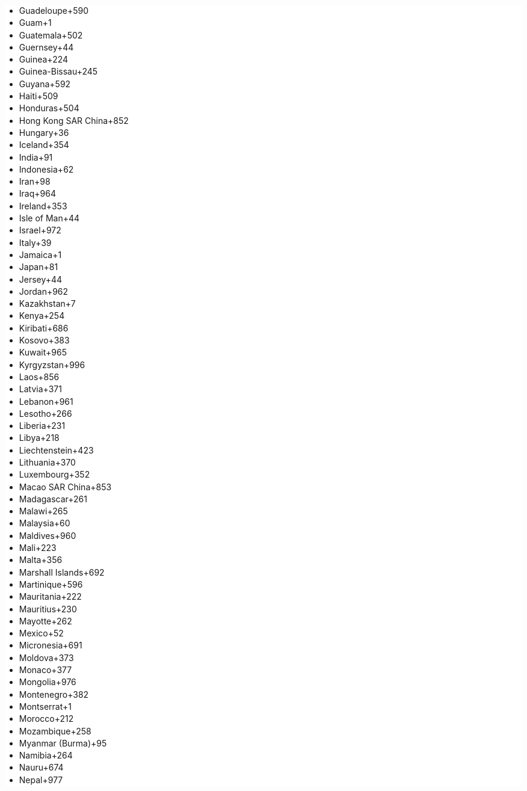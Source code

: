 - Guadeloupe+590
- Guam+1
- Guatemala+502
- Guernsey+44
- Guinea+224
- Guinea-Bissau+245
- Guyana+592
- Haiti+509
- Honduras+504
- Hong Kong SAR China+852
- Hungary+36
- Iceland+354
- India+91
- Indonesia+62
- Iran+98
- Iraq+964
- Ireland+353
- Isle of Man+44
- Israel+972
- Italy+39
- Jamaica+1
- Japan+81
- Jersey+44
- Jordan+962
- Kazakhstan+7
- Kenya+254
- Kiribati+686
- Kosovo+383
- Kuwait+965
- Kyrgyzstan+996
- Laos+856
- Latvia+371
- Lebanon+961
- Lesotho+266
- Liberia+231
- Libya+218
- Liechtenstein+423
- Lithuania+370
- Luxembourg+352
- Macao SAR China+853
- Madagascar+261
- Malawi+265
- Malaysia+60
- Maldives+960
- Mali+223
- Malta+356
- Marshall Islands+692
- Martinique+596
- Mauritania+222
- Mauritius+230
- Mayotte+262
- Mexico+52
- Micronesia+691
- Moldova+373
- Monaco+377
- Mongolia+976
- Montenegro+382
- Montserrat+1
- Morocco+212
- Mozambique+258
- Myanmar (Burma)+95
- Namibia+264
- Nauru+674
- Nepal+977